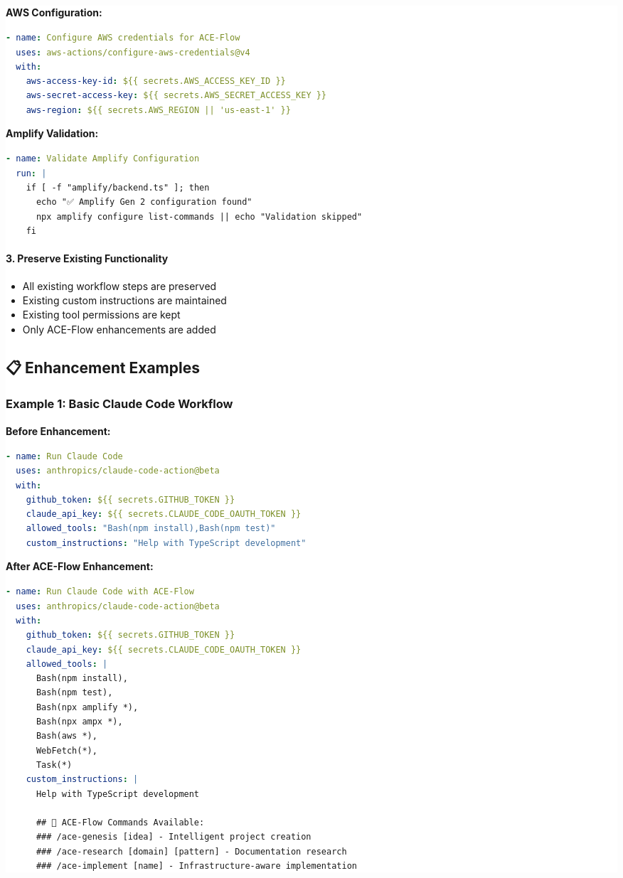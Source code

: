 **AWS Configuration:**
```yaml
- name: Configure AWS credentials for ACE-Flow
  uses: aws-actions/configure-aws-credentials@v4
  with:
    aws-access-key-id: ${{ secrets.AWS_ACCESS_KEY_ID }}
    aws-secret-access-key: ${{ secrets.AWS_SECRET_ACCESS_KEY }}
    aws-region: ${{ secrets.AWS_REGION || 'us-east-1' }}
```

**Amplify Validation:**
```yaml
- name: Validate Amplify Configuration
  run: |
    if [ -f "amplify/backend.ts" ]; then
      echo "✅ Amplify Gen 2 configuration found"
      npx amplify configure list-commands || echo "Validation skipped"
    fi
```

#### 3. Preserve Existing Functionality
- All existing workflow steps are preserved
- Existing custom instructions are maintained
- Existing tool permissions are kept
- Only ACE-Flow enhancements are added

## 📋 Enhancement Examples

### Example 1: Basic Claude Code Workflow
**Before Enhancement:**
```yaml
- name: Run Claude Code
  uses: anthropics/claude-code-action@beta
  with:
    github_token: ${{ secrets.GITHUB_TOKEN }}
    claude_api_key: ${{ secrets.CLAUDE_CODE_OAUTH_TOKEN }}
    allowed_tools: "Bash(npm install),Bash(npm test)"
    custom_instructions: "Help with TypeScript development"
```

**After ACE-Flow Enhancement:**
```yaml
- name: Run Claude Code with ACE-Flow
  uses: anthropics/claude-code-action@beta
  with:
    github_token: ${{ secrets.GITHUB_TOKEN }}
    claude_api_key: ${{ secrets.CLAUDE_CODE_OAUTH_TOKEN }}
    allowed_tools: |
      Bash(npm install),
      Bash(npm test),
      Bash(npx amplify *),
      Bash(npx ampx *),
      Bash(aws *),
      WebFetch(*),
      Task(*)
    custom_instructions: |
      Help with TypeScript development
      
      ## 🚀 ACE-Flow Commands Available:
      ### /ace-genesis [idea] - Intelligent project creation
      ### /ace-research [domain] [pattern] - Documentation research  
      ### /ace-implement [name] - Infrastructure-aware implementation
```
